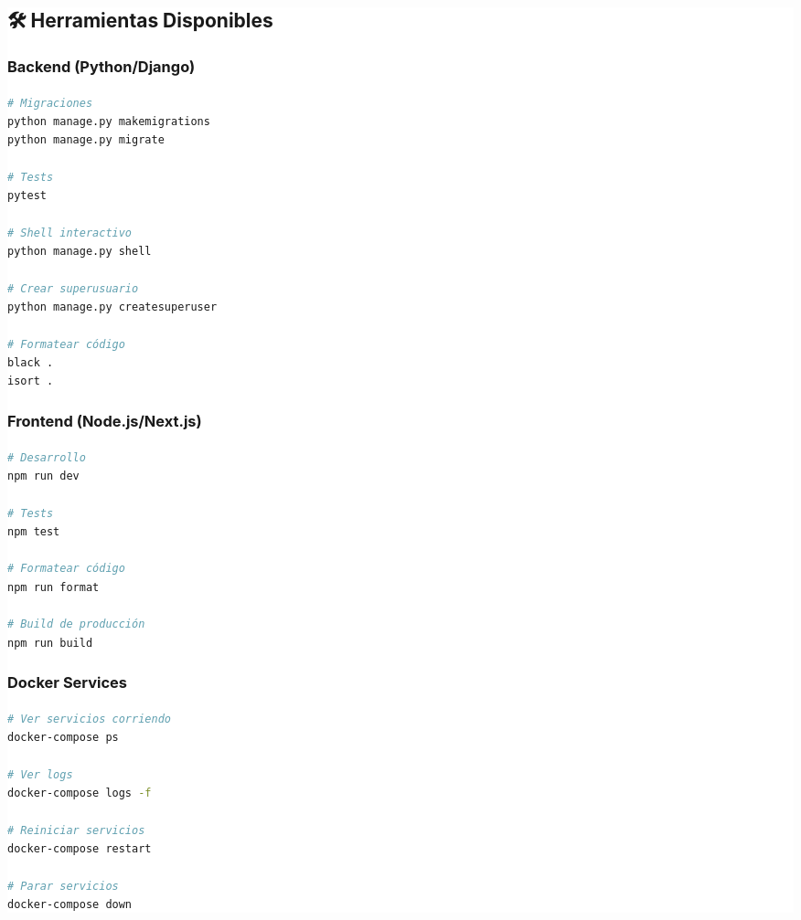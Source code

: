 ## 🛠️ Herramientas Disponibles

### Backend (Python/Django)
```bash
# Migraciones
python manage.py makemigrations
python manage.py migrate

# Tests
pytest

# Shell interactivo
python manage.py shell

# Crear superusuario
python manage.py createsuperuser

# Formatear código
black .
isort .
```

### Frontend (Node.js/Next.js)
```bash
# Desarrollo
npm run dev

# Tests
npm test

# Formatear código
npm run format

# Build de producción
npm run build
```

### Docker Services
```bash
# Ver servicios corriendo
docker-compose ps

# Ver logs
docker-compose logs -f

# Reiniciar servicios
docker-compose restart

# Parar servicios
docker-compose down
```
